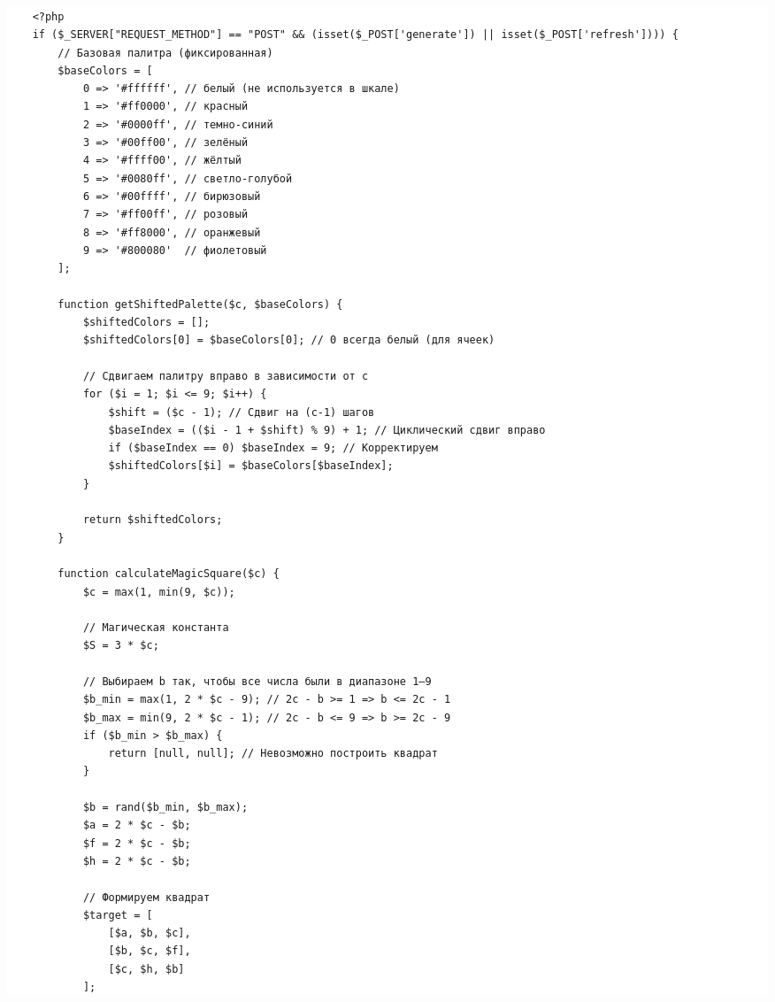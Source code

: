         <?php
        if ($_SERVER["REQUEST_METHOD"] == "POST" && (isset($_POST['generate']) || isset($_POST['refresh']))) {
            // Базовая палитра (фиксированная)
            $baseColors = [
                0 => '#ffffff', // белый (не используется в шкале)
                1 => '#ff0000', // красный
                2 => '#0000ff', // темно-синий
                3 => '#00ff00', // зелёный
                4 => '#ffff00', // жёлтый
                5 => '#0080ff', // светло-голубой
                6 => '#00ffff', // бирюзовый
                7 => '#ff00ff', // розовый
                8 => '#ff8000', // оранжевый
                9 => '#800080'  // фиолетовый
            ];

            function getShiftedPalette($c, $baseColors) {
                $shiftedColors = [];
                $shiftedColors[0] = $baseColors[0]; // 0 всегда белый (для ячеек)

                // Сдвигаем палитру вправо в зависимости от c
                for ($i = 1; $i <= 9; $i++) {
                    $shift = ($c - 1); // Сдвиг на (c-1) шагов
                    $baseIndex = (($i - 1 + $shift) % 9) + 1; // Циклический сдвиг вправо
                    if ($baseIndex == 0) $baseIndex = 9; // Корректируем
                    $shiftedColors[$i] = $baseColors[$baseIndex];
                }

                return $shiftedColors;
            }

            function calculateMagicSquare($c) {
                $c = max(1, min(9, $c));

                // Магическая константа
                $S = 3 * $c;

                // Выбираем b так, чтобы все числа были в диапазоне 1–9
                $b_min = max(1, 2 * $c - 9); // 2c - b >= 1 => b <= 2c - 1
                $b_max = min(9, 2 * $c - 1); // 2c - b <= 9 => b >= 2c - 9
                if ($b_min > $b_max) {
                    return [null, null]; // Невозможно построить квадрат
                }

                $b = rand($b_min, $b_max);
                $a = 2 * $c - $b;
                $f = 2 * $c - $b;
                $h = 2 * $c - $b;

                // Формируем квадрат
                $target = [
                    [$a, $b, $c],
                    [$b, $c, $f],
                    [$c, $h, $b]
                ];
